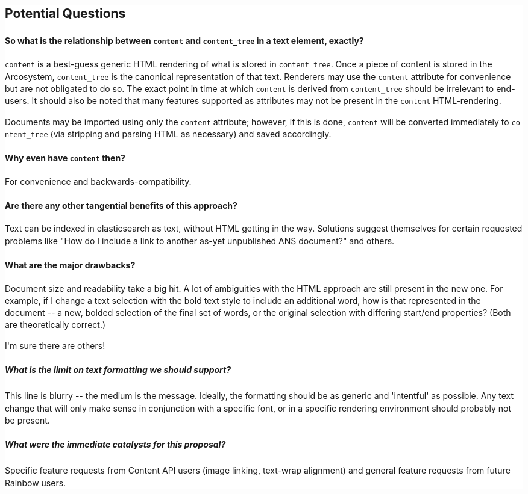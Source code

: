 
## Potential Questions ##

#### So what is the relationship between `content` and `content_tree` in a text element, exactly? ####

`content` is a best-guess generic HTML rendering of what is stored in `content_tree`. Once a piece of content is stored in the Arcosystem, `content_tree` is the canonical representation of that text. Renderers may use the `content` attribute for convenience but are not obligated to do so. The exact point in time at which `content` is derived from `content_tree` should be irrelevant to end-users.  It should also be noted that many features supported as attributes may not be present in the `content` HTML-rendering.

Documents may be imported using only the `content` attribute; however, if this is done, `content` will be converted immediately to `content_tree` (via stripping and parsing HTML as necessary) and saved accordingly.

#### Why even have `content` then? ####

For convenience and backwards-compatibility.

#### Are there any other tangential benefits of this approach? ####

Text can be indexed in elasticsearch as text, without HTML getting in the way.   Solutions suggest themselves for certain requested problems like "How do I include a link to another as-yet unpublished ANS document?" and others.


#### What are the major drawbacks? ####

Document size and readability take a big hit. A lot of ambiguities with the HTML approach are still present in the new one. For example, if I change a text selection with the bold text style to include an additional word, how is that represented in the document -- a new, bolded selection of the final set of words, or the original selection with differing start/end properties? (Both are theoretically correct.)

I'm sure there are others!


##### What is the limit on text formatting we should support? #####

This line is blurry -- the medium is the message. Ideally, the formatting should be as generic and 'intentful' as possible. Any text change that will only make sense in conjunction with a specific font, or in a specific rendering environment should probably not be present.

##### What were the immediate catalysts for this proposal? #####

Specific feature requests from Content API users (image linking, text-wrap alignment) and general feature requests from future Rainbow users.




